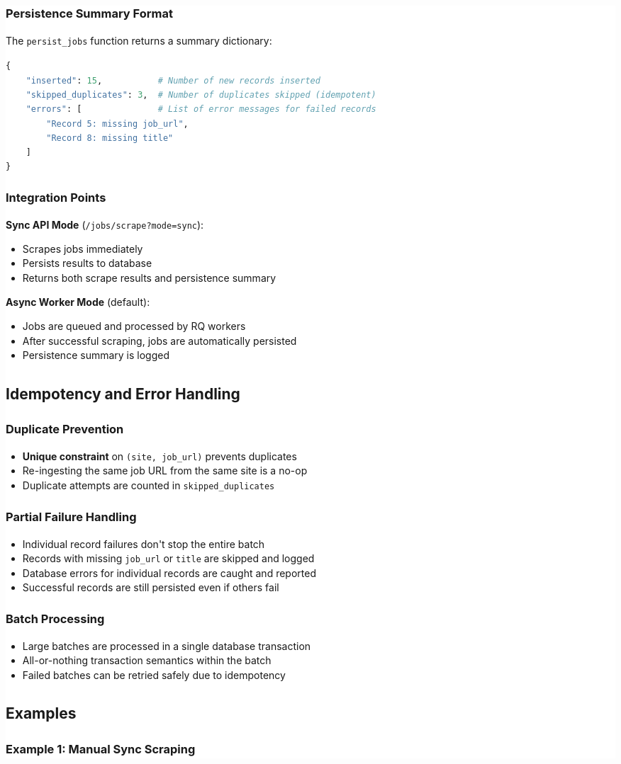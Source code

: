 ### Persistence Summary Format

The `persist_jobs` function returns a summary dictionary:

```python
{
    "inserted": 15,           # Number of new records inserted
    "skipped_duplicates": 3,  # Number of duplicates skipped (idempotent)
    "errors": [               # List of error messages for failed records
        "Record 5: missing job_url",
        "Record 8: missing title"
    ]
}
```

### Integration Points

**Sync API Mode** (`/jobs/scrape?mode=sync`):
- Scrapes jobs immediately
- Persists results to database
- Returns both scrape results and persistence summary

**Async Worker Mode** (default):
- Jobs are queued and processed by RQ workers
- After successful scraping, jobs are automatically persisted
- Persistence summary is logged

## Idempotency and Error Handling

### Duplicate Prevention

- **Unique constraint** on `(site, job_url)` prevents duplicates
- Re-ingesting the same job URL from the same site is a no-op
- Duplicate attempts are counted in `skipped_duplicates`

### Partial Failure Handling

- Individual record failures don't stop the entire batch
- Records with missing `job_url` or `title` are skipped and logged
- Database errors for individual records are caught and reported
- Successful records are still persisted even if others fail

### Batch Processing

- Large batches are processed in a single database transaction
- All-or-nothing transaction semantics within the batch
- Failed batches can be retried safely due to idempotency

## Examples

### Example 1: Manual Sync Scraping
